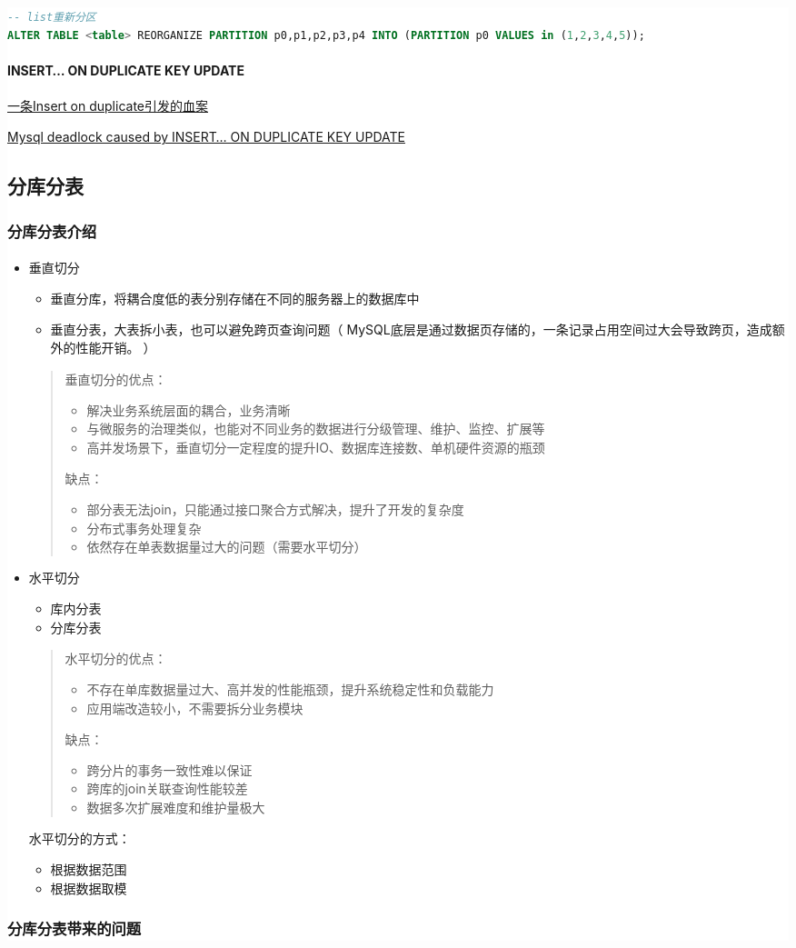```sql
-- list重新分区
ALTER TABLE <table> REORGANIZE PARTITION p0,p1,p2,p3,p4 INTO (PARTITION p0 VALUES in (1,2,3,4,5));
```

#### INSERT… ON DUPLICATE KEY UPDATE

[一条Insert on duplicate引发的血案](https://zhuanlan.zhihu.com/p/29349080)

[Mysql deadlock caused by INSERT… ON DUPLICATE KEY UPDATE](https://mingwho.com/posts/insert-on-duplicate/)

## 分库分表

### 分库分表介绍

* 垂直切分

  * 垂直分库，将耦合度低的表分别存储在不同的服务器上的数据库中

  * 垂直分表，大表拆小表，也可以避免跨页查询问题（ MySQL底层是通过数据页存储的，一条记录占用空间过大会导致跨页，造成额外的性能开销。 ）

  > 垂直切分的优点：
  >
  > - 解决业务系统层面的耦合，业务清晰
  > - 与微服务的治理类似，也能对不同业务的数据进行分级管理、维护、监控、扩展等
  > - 高并发场景下，垂直切分一定程度的提升IO、数据库连接数、单机硬件资源的瓶颈
  >
  > 缺点：
  >
  > - 部分表无法join，只能通过接口聚合方式解决，提升了开发的复杂度
  > - 分布式事务处理复杂
  > - 依然存在单表数据量过大的问题（需要水平切分）

* 水平切分

  * 库内分表
  * 分库分表

  > 水平切分的优点：
  >
  > - 不存在单库数据量过大、高并发的性能瓶颈，提升系统稳定性和负载能力
  > - 应用端改造较小，不需要拆分业务模块
  >
  > 缺点：
  >
  > - 跨分片的事务一致性难以保证
  > - 跨库的join关联查询性能较差
  > - 数据多次扩展难度和维护量极大

  水平切分的方式：

  * 根据数据范围
  * 根据数据取模

### 分库分表带来的问题

